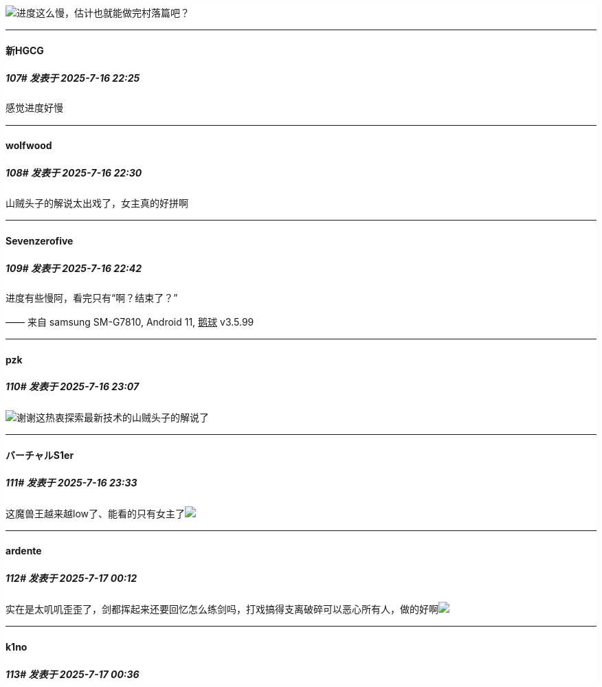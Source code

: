 <img src="https://static.stage1st.com/image/smiley/face2017/001.png" referrerpolicy="no-referrer">进度这么慢，估计也就能做完村落篇吧？


*****

####  新HGCG  
##### 107#       发表于 2025-7-16 22:25

感觉进度好慢


*****

####  wolfwood  
##### 108#       发表于 2025-7-16 22:30

山贼头子的解说太出戏了，女主真的好拼啊


*****

####  Sevenzerofive  
##### 109#       发表于 2025-7-16 22:42

进度有些慢阿，看完只有“啊？结束了？”

—— 来自 samsung SM-G7810, Android 11, [鹅球](https://www.pgyer.com/GcUxKd4w) v3.5.99


*****

####  pzk  
##### 110#       发表于 2025-7-16 23:07

<img src="https://static.stage1st.com/image/smiley/face2017/018.png" referrerpolicy="no-referrer">谢谢这热衷探索最新技术的山贼头子的解说了


*****

####  バーチャルS1er  
##### 111#       发表于 2025-7-16 23:33

这魔兽王越来越low了、能看的只有女主了<img src="https://static.stage1st.com/image/smiley/face2017/018.png" referrerpolicy="no-referrer">


*****

####  ardente  
##### 112#       发表于 2025-7-17 00:12

实在是太叽叽歪歪了，剑都挥起来还要回忆怎么练剑吗，打戏搞得支离破碎可以恶心所有人，做的好啊<img src="https://static.stage1st.com/image/smiley/face2017/067.png" referrerpolicy="no-referrer">


*****

####  k1no  
##### 113#       发表于 2025-7-17 00:36
